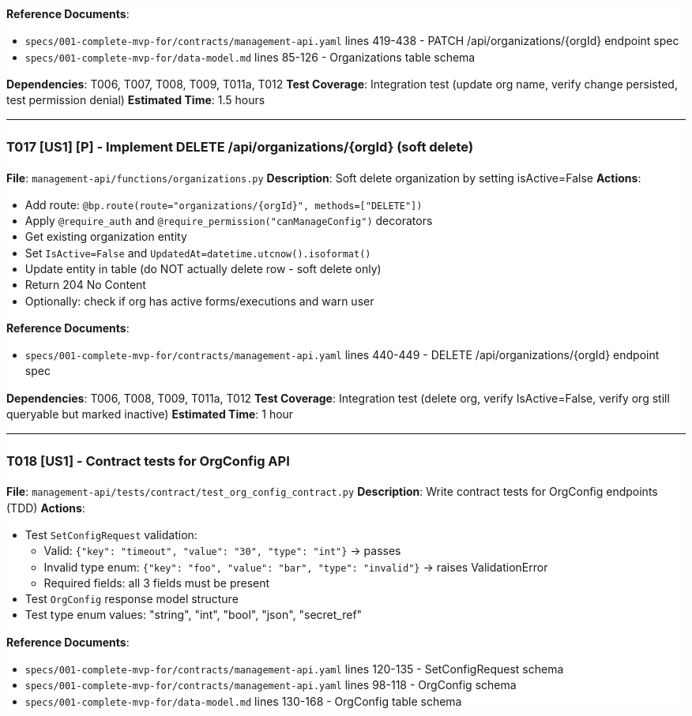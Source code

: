 **Reference Documents**:

-   `specs/001-complete-mvp-for/contracts/management-api.yaml` lines 419-438 - PATCH /api/organizations/{orgId} endpoint spec
-   `specs/001-complete-mvp-for/data-model.md` lines 85-126 - Organizations table schema

**Dependencies**: T006, T007, T008, T009, T011a, T012
**Test Coverage**: Integration test (update org name, verify change persisted, test permission denial)
**Estimated Time**: 1.5 hours

---

### T017 [US1] [P] - Implement DELETE /api/organizations/{orgId} (soft delete)

**File**: `management-api/functions/organizations.py`
**Description**: Soft delete organization by setting isActive=False
**Actions**:

-   Add route: `@bp.route(route="organizations/{orgId}", methods=["DELETE"])`
-   Apply `@require_auth` and `@require_permission("canManageConfig")` decorators
-   Get existing organization entity
-   Set `IsActive=False` and `UpdatedAt=datetime.utcnow().isoformat()`
-   Update entity in table (do NOT actually delete row - soft delete only)
-   Return 204 No Content
-   Optionally: check if org has active forms/executions and warn user

**Reference Documents**:

-   `specs/001-complete-mvp-for/contracts/management-api.yaml` lines 440-449 - DELETE /api/organizations/{orgId} endpoint spec

**Dependencies**: T006, T008, T009, T011a, T012
**Test Coverage**: Integration test (delete org, verify IsActive=False, verify org still queryable but marked inactive)
**Estimated Time**: 1 hour

---

### T018 [US1] - Contract tests for OrgConfig API

**File**: `management-api/tests/contract/test_org_config_contract.py`
**Description**: Write contract tests for OrgConfig endpoints (TDD)
**Actions**:

-   Test `SetConfigRequest` validation:
    -   Valid: `{"key": "timeout", "value": "30", "type": "int"}` → passes
    -   Invalid type enum: `{"key": "foo", "value": "bar", "type": "invalid"}` → raises ValidationError
    -   Required fields: all 3 fields must be present
-   Test `OrgConfig` response model structure
-   Test type enum values: "string", "int", "bool", "json", "secret_ref"

**Reference Documents**:

-   `specs/001-complete-mvp-for/contracts/management-api.yaml` lines 120-135 - SetConfigRequest schema
-   `specs/001-complete-mvp-for/contracts/management-api.yaml` lines 98-118 - OrgConfig schema
-   `specs/001-complete-mvp-for/data-model.md` lines 130-168 - OrgConfig table schema

